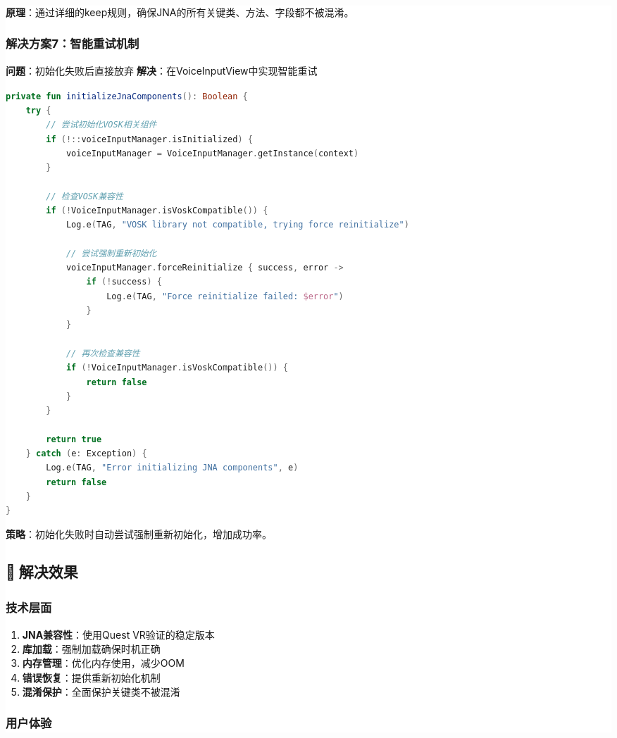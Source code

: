 **原理**：通过详细的keep规则，确保JNA的所有关键类、方法、字段都不被混淆。

### 解决方案7：智能重试机制

**问题**：初始化失败后直接放弃
**解决**：在VoiceInputView中实现智能重试

```kotlin
private fun initializeJnaComponents(): Boolean {
    try {
        // 尝试初始化VOSK相关组件
        if (!::voiceInputManager.isInitialized) {
            voiceInputManager = VoiceInputManager.getInstance(context)
        }
        
        // 检查VOSK兼容性
        if (!VoiceInputManager.isVoskCompatible()) {
            Log.e(TAG, "VOSK library not compatible, trying force reinitialize")
            
            // 尝试强制重新初始化
            voiceInputManager.forceReinitialize { success, error ->
                if (!success) {
                    Log.e(TAG, "Force reinitialize failed: $error")
                }
            }
            
            // 再次检查兼容性
            if (!VoiceInputManager.isVoskCompatible()) {
                return false
            }
        }
        
        return true
    } catch (e: Exception) {
        Log.e(TAG, "Error initializing JNA components", e)
        return false
    }
}
```

**策略**：初始化失败时自动尝试强制重新初始化，增加成功率。

## 🎯 解决效果

### 技术层面

1. **JNA兼容性**：使用Quest VR验证的稳定版本
2. **库加载**：强制加载确保时机正确
3. **内存管理**：优化内存使用，减少OOM
4. **错误恢复**：提供重新初始化机制
5. **混淆保护**：全面保护关键类不被混淆

### 用户体验
